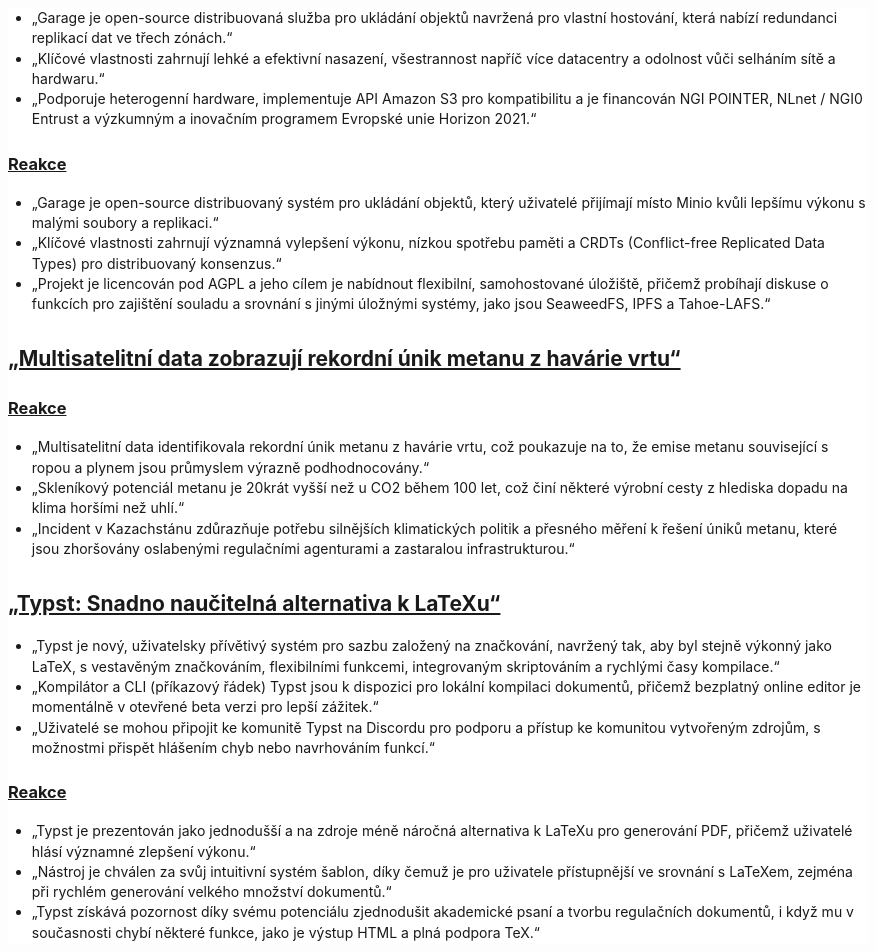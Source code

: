 - „Garage je open-source distribuovaná služba pro ukládání objektů navržená pro vlastní hostování, která nabízí redundanci replikací dat ve třech zónách.“
- „Klíčové vlastnosti zahrnují lehké a efektivní nasazení, všestrannost napříč více datacentry a odolnost vůči selháním sítě a hardwaru.“
- „Podporuje heterogenní hardware, implementuje API Amazon S3 pro kompatibilitu a je financován NGI POINTER, NLnet / NGI0 Entrust a výzkumným a inovačním programem Evropské unie Horizon 2021.“

### [Reakce](https://news.ycombinator.com/item?id=41013004)

- „Garage je open-source distribuovaný systém pro ukládání objektů, který uživatelé přijímají místo Minio kvůli lepšímu výkonu s malými soubory a replikaci.“
- „Klíčové vlastnosti zahrnují významná vylepšení výkonu, nízkou spotřebu paměti a CRDTs (Conflict-free Replicated Data Types) pro distribuovaný konsenzus.“
- „Projekt je licencován pod AGPL a jeho cílem je nabídnout flexibilní, samohostované úložiště, přičemž probíhají diskuse o funkcích pro zajištění souladu a srovnání s jinými úložnými systémy, jako jsou SeaweedFS, IPFS a Tahoe-LAFS.“

## [„Multisatelitní data zobrazují rekordní únik metanu z havárie vrtu“](https://pubs.acs.org/doi/10.1021/acs.estlett.4c00399)

### [Reakce](https://news.ycombinator.com/item?id=41012193)

- „Multisatelitní data identifikovala rekordní únik metanu z havárie vrtu, což poukazuje na to, že emise metanu související s ropou a plynem jsou průmyslem výrazně podhodnocovány.“
- „Skleníkový potenciál metanu je 20krát vyšší než u CO2 během 100 let, což činí některé výrobní cesty z hlediska dopadu na klima horšími než uhlí.“
- „Incident v Kazachstánu zdůrazňuje potřebu silnějších klimatických politik a přesného měření k řešení úniků metanu, které jsou zhoršovány oslabenými regulačními agenturami a zastaralou infrastrukturou.“

## [„Typst: Snadno naučitelná alternativa k LaTeXu“](https://github.com/typst/typst)

- „Typst je nový, uživatelsky přívětivý systém pro sazbu založený na značkování, navržený tak, aby byl stejně výkonný jako LaTeX, s vestavěným značkováním, flexibilními funkcemi, integrovaným skriptováním a rychlými časy kompilace.“
- „Kompilátor a CLI (příkazový řádek) Typst jsou k dispozici pro lokální kompilaci dokumentů, přičemž bezplatný online editor je momentálně v otevřené beta verzi pro lepší zážitek.“
- „Uživatelé se mohou připojit ke komunitě Typst na Discordu pro podporu a přístup ke komunitou vytvořeným zdrojům, s možnostmi přispět hlášením chyb nebo navrhováním funkcí.“

### [Reakce](https://news.ycombinator.com/item?id=41014941)

- „Typst je prezentován jako jednodušší a na zdroje méně náročná alternativa k LaTeXu pro generování PDF, přičemž uživatelé hlásí významné zlepšení výkonu.“
- „Nástroj je chválen za svůj intuitivní systém šablon, díky čemuž je pro uživatele přístupnější ve srovnání s LaTeXem, zejména při rychlém generování velkého množství dokumentů.“
- „Typst získává pozornost díky svému potenciálu zjednodušit akademické psaní a tvorbu regulačních dokumentů, i když mu v současnosti chybí některé funkce, jako je výstup HTML a plná podpora TeX.“
